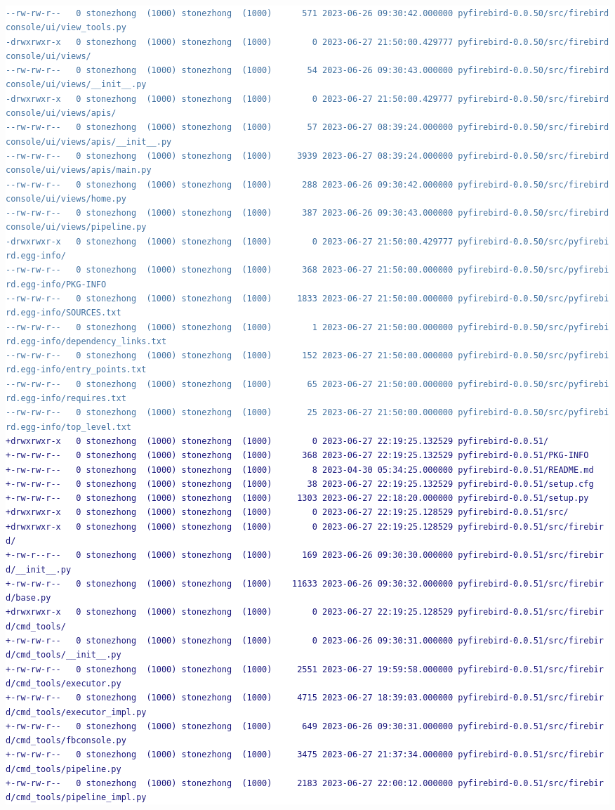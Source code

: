 ```diff
--rw-rw-r--   0 stonezhong  (1000) stonezhong  (1000)      571 2023-06-26 09:30:42.000000 pyfirebird-0.0.50/src/firebirdconsole/ui/view_tools.py
-drwxrwxr-x   0 stonezhong  (1000) stonezhong  (1000)        0 2023-06-27 21:50:00.429777 pyfirebird-0.0.50/src/firebirdconsole/ui/views/
--rw-rw-r--   0 stonezhong  (1000) stonezhong  (1000)       54 2023-06-26 09:30:43.000000 pyfirebird-0.0.50/src/firebirdconsole/ui/views/__init__.py
-drwxrwxr-x   0 stonezhong  (1000) stonezhong  (1000)        0 2023-06-27 21:50:00.429777 pyfirebird-0.0.50/src/firebirdconsole/ui/views/apis/
--rw-rw-r--   0 stonezhong  (1000) stonezhong  (1000)       57 2023-06-27 08:39:24.000000 pyfirebird-0.0.50/src/firebirdconsole/ui/views/apis/__init__.py
--rw-rw-r--   0 stonezhong  (1000) stonezhong  (1000)     3939 2023-06-27 08:39:24.000000 pyfirebird-0.0.50/src/firebirdconsole/ui/views/apis/main.py
--rw-rw-r--   0 stonezhong  (1000) stonezhong  (1000)      288 2023-06-26 09:30:42.000000 pyfirebird-0.0.50/src/firebirdconsole/ui/views/home.py
--rw-rw-r--   0 stonezhong  (1000) stonezhong  (1000)      387 2023-06-26 09:30:43.000000 pyfirebird-0.0.50/src/firebirdconsole/ui/views/pipeline.py
-drwxrwxr-x   0 stonezhong  (1000) stonezhong  (1000)        0 2023-06-27 21:50:00.429777 pyfirebird-0.0.50/src/pyfirebird.egg-info/
--rw-rw-r--   0 stonezhong  (1000) stonezhong  (1000)      368 2023-06-27 21:50:00.000000 pyfirebird-0.0.50/src/pyfirebird.egg-info/PKG-INFO
--rw-rw-r--   0 stonezhong  (1000) stonezhong  (1000)     1833 2023-06-27 21:50:00.000000 pyfirebird-0.0.50/src/pyfirebird.egg-info/SOURCES.txt
--rw-rw-r--   0 stonezhong  (1000) stonezhong  (1000)        1 2023-06-27 21:50:00.000000 pyfirebird-0.0.50/src/pyfirebird.egg-info/dependency_links.txt
--rw-rw-r--   0 stonezhong  (1000) stonezhong  (1000)      152 2023-06-27 21:50:00.000000 pyfirebird-0.0.50/src/pyfirebird.egg-info/entry_points.txt
--rw-rw-r--   0 stonezhong  (1000) stonezhong  (1000)       65 2023-06-27 21:50:00.000000 pyfirebird-0.0.50/src/pyfirebird.egg-info/requires.txt
--rw-rw-r--   0 stonezhong  (1000) stonezhong  (1000)       25 2023-06-27 21:50:00.000000 pyfirebird-0.0.50/src/pyfirebird.egg-info/top_level.txt
+drwxrwxr-x   0 stonezhong  (1000) stonezhong  (1000)        0 2023-06-27 22:19:25.132529 pyfirebird-0.0.51/
+-rw-rw-r--   0 stonezhong  (1000) stonezhong  (1000)      368 2023-06-27 22:19:25.132529 pyfirebird-0.0.51/PKG-INFO
+-rw-rw-r--   0 stonezhong  (1000) stonezhong  (1000)        8 2023-04-30 05:34:25.000000 pyfirebird-0.0.51/README.md
+-rw-rw-r--   0 stonezhong  (1000) stonezhong  (1000)       38 2023-06-27 22:19:25.132529 pyfirebird-0.0.51/setup.cfg
+-rw-rw-r--   0 stonezhong  (1000) stonezhong  (1000)     1303 2023-06-27 22:18:20.000000 pyfirebird-0.0.51/setup.py
+drwxrwxr-x   0 stonezhong  (1000) stonezhong  (1000)        0 2023-06-27 22:19:25.128529 pyfirebird-0.0.51/src/
+drwxrwxr-x   0 stonezhong  (1000) stonezhong  (1000)        0 2023-06-27 22:19:25.128529 pyfirebird-0.0.51/src/firebird/
+-rw-r--r--   0 stonezhong  (1000) stonezhong  (1000)      169 2023-06-26 09:30:30.000000 pyfirebird-0.0.51/src/firebird/__init__.py
+-rw-rw-r--   0 stonezhong  (1000) stonezhong  (1000)    11633 2023-06-26 09:30:32.000000 pyfirebird-0.0.51/src/firebird/base.py
+drwxrwxr-x   0 stonezhong  (1000) stonezhong  (1000)        0 2023-06-27 22:19:25.128529 pyfirebird-0.0.51/src/firebird/cmd_tools/
+-rw-rw-r--   0 stonezhong  (1000) stonezhong  (1000)        0 2023-06-26 09:30:31.000000 pyfirebird-0.0.51/src/firebird/cmd_tools/__init__.py
+-rw-rw-r--   0 stonezhong  (1000) stonezhong  (1000)     2551 2023-06-27 19:59:58.000000 pyfirebird-0.0.51/src/firebird/cmd_tools/executor.py
+-rw-rw-r--   0 stonezhong  (1000) stonezhong  (1000)     4715 2023-06-27 18:39:03.000000 pyfirebird-0.0.51/src/firebird/cmd_tools/executor_impl.py
+-rw-rw-r--   0 stonezhong  (1000) stonezhong  (1000)      649 2023-06-26 09:30:31.000000 pyfirebird-0.0.51/src/firebird/cmd_tools/fbconsole.py
+-rw-rw-r--   0 stonezhong  (1000) stonezhong  (1000)     3475 2023-06-27 21:37:34.000000 pyfirebird-0.0.51/src/firebird/cmd_tools/pipeline.py
+-rw-rw-r--   0 stonezhong  (1000) stonezhong  (1000)     2183 2023-06-27 22:00:12.000000 pyfirebird-0.0.51/src/firebird/cmd_tools/pipeline_impl.py
```